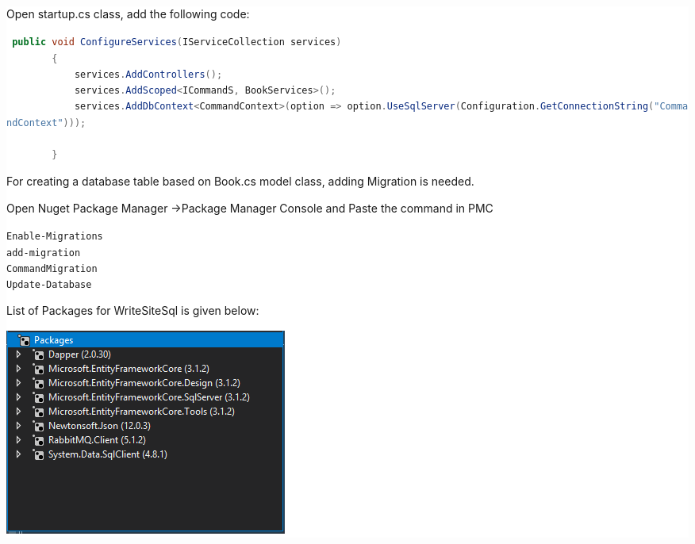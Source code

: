 Open startup.cs class, add the following code:
```C#
 public void ConfigureServices(IServiceCollection services)
        {
            services.AddControllers();
            services.AddScoped<ICommandS, BookServices>();
            services.AddDbContext<CommandContext>(option => option.UseSqlServer(Configuration.GetConnectionString("CommandContext")));

        }
```
For creating a database table based on Book.cs model class, adding Migration is needed. 

Open Nuget Package Manager ->Package Manager Console 
and Paste the command in PMC
```
Enable-Migrations
add-migration
CommandMigration
Update-Database
```

List of Packages for WriteSiteSql  is given below:

![IMAGE](../img/CQRSPackages.png)


